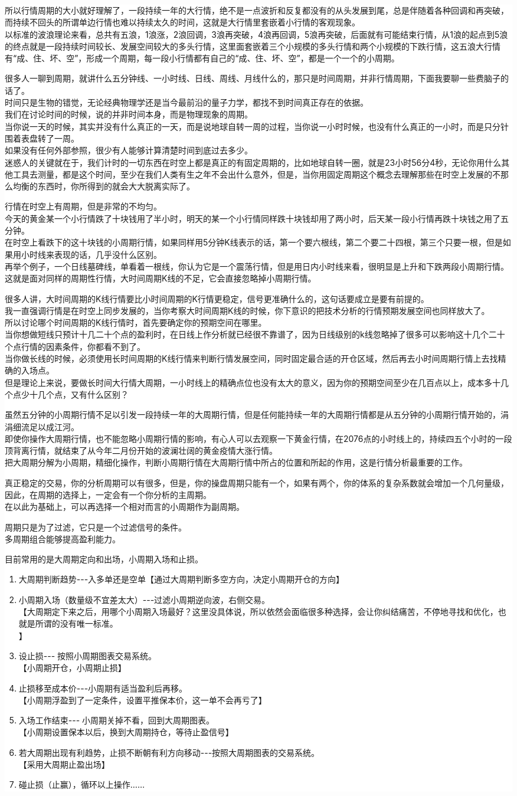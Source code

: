 ​所以行情周期的大小就好理解了，一段持续一年的大行情，绝不是一点波折和反复都没有的从头发展到尾，总是伴随着各种回调和再突破，而持续不回头的所谓单边行情也难以持续太久的时间，这就是大行情里套嵌着小行情的客观现象。  
以标准的波浪理论来看，总共有五浪，1浪涨，2浪回调，3浪再突破，4浪再回调，5浪再突破，后面就有可能结束行情，从1浪的起点到5浪的终点就是一段持续时间较长、发展空间较大的多头行情，这里面套嵌着三个小规模的多头行情和两个小规模的下跌行情，这五浪大行情有“成、住、坏、空”，形成一个周期，每一段小行情都有自己的“成、住、坏、空”，都是一个一个的小周期。  

很多人一聊到周期，就讲什么五分钟线、一小时线、日线、周线、月线什么的，那只是时间周期，并非行情周期，下面我要聊一些费脑子的话了。  
​时间只是生物的错觉，无论经典物理学还是当今最前沿的量子力学，都找不到时间真正存在的依据。  
我们在讨论时间的时候，说的并非时间本身，而是物理现象的周期。  
当你说一天的时候，其实并没有什么真正的一天，而是说地球自转一周的过程，当你说一小时时候，也没有什么真正的一小时，而是只分针围着表盘转了一周。  
如果没有任何外部参照，很少有人能够计算清楚时间到底过去多少。  
迷惑人的关键就在于，我们计时的一切东西在时空上都是真正的有固定周期的，比如地球自转一圈，就是23小时56分4秒，无论你用什么其他工具去测量，都是这个时间，至少在我们人类有生之年不会出什么意外，但是，当你用固定周期这个概念去理解那些在时空上发展的不那么均衡的东西时，你所得到的就会大大脱离实际了。  

​行情在时空上有周期，但是非常的不均匀。  
今天的黄金某一个小行情跌了十块钱用了半小时，明天的某一个小行情同样跌十块钱却用了两小时，后天某一段小行情再跌十块钱之用了五分钟。  
在时空上看跌下的这十块钱的小周期行情，如果同样用5分钟K线表示的话，第一个要六根线，第二个要二十四根，第三个只要一根，但是如果用小时线来表现的话，几乎没什么区别。  
再举个例子，一个日线墓碑线，单看着一根线，你认为它是一个震荡行情，但是用日内小时线来看，很明显是上升和下跌两段小周期行情。  
这就是面对同样的周期性行情，大时间周期K线的不足，它会直接忽略掉小周期行情。  

很多人讲，大时间周期的K线行情要比小时间周期的K行情更稳定，信号更准确什么的，这句话要成立是要有前提的。  
我一直强调行情是在时空上同步发展的，当你考察大时间周期K线的时候，你下意识的把技术分析的行情预期发展空间也同样放大了。  
所以讨论哪个时间周期的K线行情时，首先要确定你的预期空间在哪里。  
当你想做短线只预计十几二十个点的盈利时，在日线上作分析就已经很不靠谱了，因为日线级别的k线忽略掉了很多可以影响这十几个二十个点行情​的因素条件，你都看不到了。  
当你做长线的时候，必须使用长时间周期的K线行情来判断行情发展空间，同时固定最合适的开仓区域，然后再去小时间周期行情上去找精确的入场点。  
但是理论上来说，要做长时间大行情大周期，一小时线上的精确点位也没有太大的意义，因为你的预期空间至少在几百点以上，成本多十几个点少十几个点，又有什么区别？

虽然五分钟的小周期行情不足以引发一段持续一年的大周期行情，​但是任何能持续一年的大周期行情都是从五分钟的小周期行情开始的，涓涓细流足以成江河。  
即使你操作大周期行情，也不能忽略小周期行情的影响，有心人可以去观察一下黄金行情，在2076点的小时线上的，持续四五个小时的一段顶背离行情，就结束了从今年二月份开始的波澜壮阔的黄金疫情大涨行情。  
把大周期分解为小周期，精细化操作，判断小周期行情在大周期行情中所占的位置和所起的作用，这是行情分析最重要的工作。  

真正稳定的交易，你的分析周期可以有很多，但是，你的操盘周期只能有一个，如果有两个，你的体系的复杂系数就会增加一个几何量级，因此，在周期的选择上，一定会有一个你分析的主周期。  
在以此为基础上，可以再选择一个相对而言的小周期作为副周期。  

周期只是为了过滤，它只是一个过滤信号的条件。  
多周期组合能够提高盈利能力。  

目前常用的是大周期定向和出场，小周期入场和止损。  

1. 大周期判断趋势---入多单还是空单【通过大周期判断多空方向，决定小周期开仓的方向】

2. 小周期入场（数量级不宜差太大）---过滤小周期逆向波，右侧交易。  
【大周期定下来之后，用哪个小周期入场最好？这里没具体说，所以依然会面临很多种选择，会让你纠结痛苦，不停地寻找和优化，也就是所谓的没有唯一标准。  
】

3. 设止损--- 按照小周期图表交易系统。  
【小周期开仓，小周期止损】

4. 止损移至成本价---小周期有适当盈利后再移。  
【小周期浮盈到了一定条件，设置平推保本价，这一单不会再亏了】

5. 入场工作结束--- 小周期关掉不看，回到大周期图表。  
【小周期设置保本以后，换到大周期持仓，等待止盈信号】

6. 若大周期出现有利趋势，止损不断朝有利方向移动---按照大周期图表的交易系统。  
【采用大周期止盈出场】

7. 碰止损（止赢），循环以上操作……
